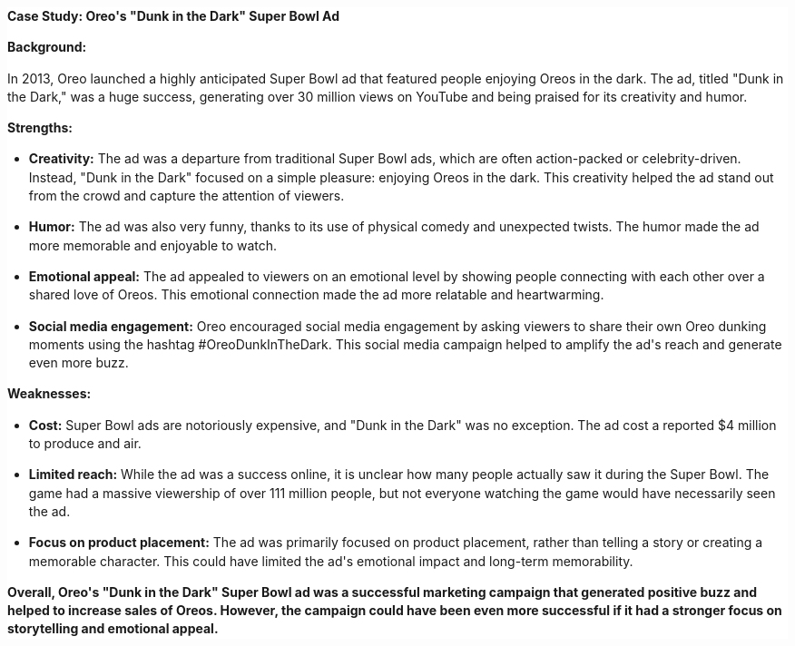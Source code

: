 

**Case Study: Oreo's "Dunk in the Dark" Super Bowl Ad**



**Background:**



In 2013, Oreo launched a highly anticipated Super Bowl ad that featured people enjoying Oreos in the dark. The ad, titled "Dunk in the Dark," was a huge success, generating over 30 million views on YouTube and being praised for its creativity and humor.



**Strengths:**



* **Creativity:** The ad was a departure from traditional Super Bowl ads, which are often action-packed or celebrity-driven. Instead, "Dunk in the Dark" focused on a simple pleasure: enjoying Oreos in the dark. This creativity helped the ad stand out from the crowd and capture the attention of viewers.



* **Humor:** The ad was also very funny, thanks to its use of physical comedy and unexpected twists. The humor made the ad more memorable and enjoyable to watch.



* **Emotional appeal:** The ad appealed to viewers on an emotional level by showing people connecting with each other over a shared love of Oreos. This emotional connection made the ad more relatable and heartwarming.



* **Social media engagement:** Oreo encouraged social media engagement by asking viewers to share their own Oreo dunking moments using the hashtag #OreoDunkInTheDark. This social media campaign helped to amplify the ad's reach and generate even more buzz.



**Weaknesses:**



* **Cost:** Super Bowl ads are notoriously expensive, and "Dunk in the Dark" was no exception. The ad cost a reported $4 million to produce and air.



* **Limited reach:** While the ad was a success online, it is unclear how many people actually saw it during the Super Bowl. The game had a massive viewership of over 111 million people, but not everyone watching the game would have necessarily seen the ad.



* **Focus on product placement:** The ad was primarily focused on product placement, rather than telling a story or creating a memorable character. This could have limited the ad's emotional impact and long-term memorability.



**Overall, Oreo's "Dunk in the Dark" Super Bowl ad was a successful marketing campaign that generated positive buzz and helped to increase sales of Oreos. However, the campaign could have been even more successful if it had a stronger focus on storytelling and emotional appeal.**
